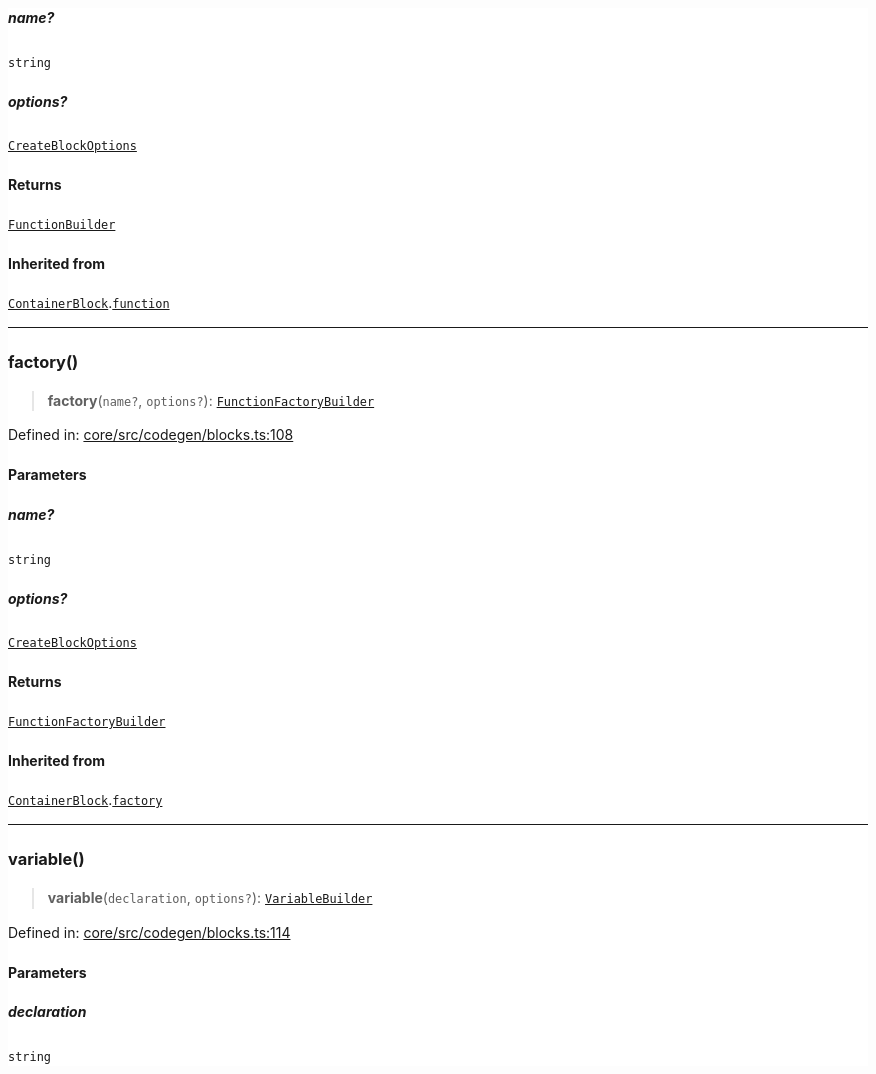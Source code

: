 ##### name?

`string`

##### options?

[`CreateBlockOptions`](../type-aliases/CreateBlockOptions.md)

#### Returns

[`FunctionBuilder`](FunctionBuilder.md)

#### Inherited from

[`ContainerBlock`](ContainerBlock.md).[`function`](ContainerBlock.md#function)

***

### factory()

> **factory**(`name?`, `options?`): [`FunctionFactoryBuilder`](FunctionFactoryBuilder.md)

Defined in: [core/src/codegen/blocks.ts:108](https://github.com/Agrejus/routier/blob/ae307d61bf9883ec014a438be7cbd96d2060d092/core/src/codegen/blocks.ts#L108)

#### Parameters

##### name?

`string`

##### options?

[`CreateBlockOptions`](../type-aliases/CreateBlockOptions.md)

#### Returns

[`FunctionFactoryBuilder`](FunctionFactoryBuilder.md)

#### Inherited from

[`ContainerBlock`](ContainerBlock.md).[`factory`](ContainerBlock.md#factory)

***

### variable()

> **variable**(`declaration`, `options?`): [`VariableBuilder`](VariableBuilder.md)

Defined in: [core/src/codegen/blocks.ts:114](https://github.com/Agrejus/routier/blob/ae307d61bf9883ec014a438be7cbd96d2060d092/core/src/codegen/blocks.ts#L114)

#### Parameters

##### declaration

`string`
